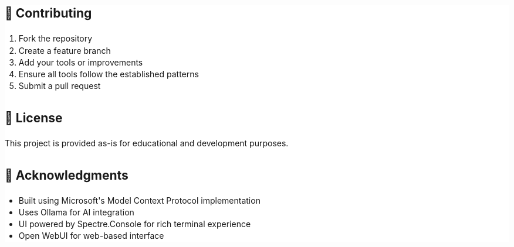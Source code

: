 ## 🤝 Contributing

1. Fork the repository
2. Create a feature branch
3. Add your tools or improvements
4. Ensure all tools follow the established patterns
5. Submit a pull request

## 📜 License

This project is provided as-is for educational and development purposes.

## 🙏 Acknowledgments

- Built using Microsoft's Model Context Protocol implementation
- Uses Ollama for AI integration
- UI powered by Spectre.Console for rich terminal experience
- Open WebUI for web-based interface
